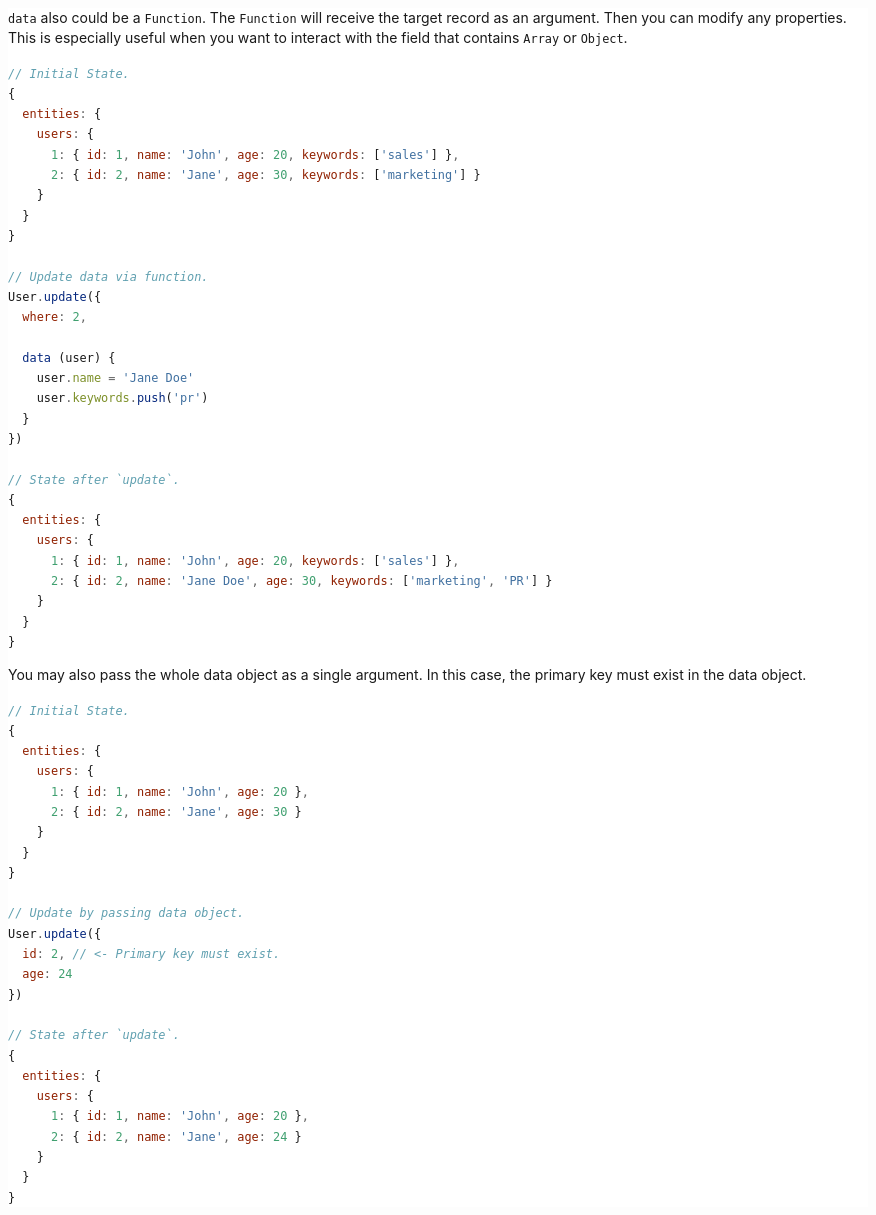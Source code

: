 `data` also could be a `Function`. The `Function` will receive the target record as an argument. Then you can modify any properties. This is especially useful when you want to interact with the field that contains `Array` or `Object`.

```js
// Initial State.
{
  entities: {
    users: {
      1: { id: 1, name: 'John', age: 20, keywords: ['sales'] },
      2: { id: 2, name: 'Jane', age: 30, keywords: ['marketing'] }
    }
  }
}

// Update data via function.
User.update({
  where: 2,

  data (user) {
    user.name = 'Jane Doe'
    user.keywords.push('pr')
  }
})

// State after `update`.
{
  entities: {
    users: {
      1: { id: 1, name: 'John', age: 20, keywords: ['sales'] },
      2: { id: 2, name: 'Jane Doe', age: 30, keywords: ['marketing', 'PR'] }
    }
  }
}
```

You may also pass the whole data object as a single argument. In this case, the primary key must exist in the data object.

```js
// Initial State.
{
  entities: {
    users: {
      1: { id: 1, name: 'John', age: 20 },
      2: { id: 2, name: 'Jane', age: 30 }
    }
  }
}

// Update by passing data object.
User.update({
  id: 2, // <- Primary key must exist.
  age: 24
})

// State after `update`.
{
  entities: {
    users: {
      1: { id: 1, name: 'John', age: 20 },
      2: { id: 2, name: 'Jane', age: 24 }
    }
  }
}
```
